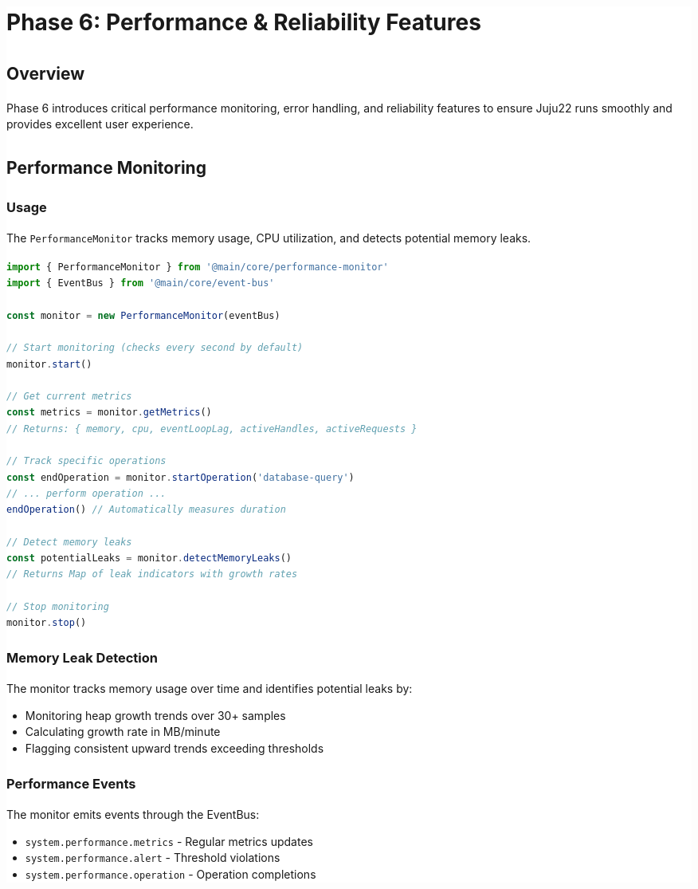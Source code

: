 # Phase 6: Performance & Reliability Features

## Overview

Phase 6 introduces critical performance monitoring, error handling, and reliability features to ensure Juju22 runs smoothly and provides excellent user experience.

## Performance Monitoring

### Usage

The `PerformanceMonitor` tracks memory usage, CPU utilization, and detects potential memory leaks.

```typescript
import { PerformanceMonitor } from '@main/core/performance-monitor'
import { EventBus } from '@main/core/event-bus'

const monitor = new PerformanceMonitor(eventBus)

// Start monitoring (checks every second by default)
monitor.start()

// Get current metrics
const metrics = monitor.getMetrics()
// Returns: { memory, cpu, eventLoopLag, activeHandles, activeRequests }

// Track specific operations
const endOperation = monitor.startOperation('database-query')
// ... perform operation ...
endOperation() // Automatically measures duration

// Detect memory leaks
const potentialLeaks = monitor.detectMemoryLeaks()
// Returns Map of leak indicators with growth rates

// Stop monitoring
monitor.stop()
```

### Memory Leak Detection

The monitor tracks memory usage over time and identifies potential leaks by:
- Monitoring heap growth trends over 30+ samples
- Calculating growth rate in MB/minute
- Flagging consistent upward trends exceeding thresholds

### Performance Events

The monitor emits events through the EventBus:
- `system.performance.metrics` - Regular metrics updates
- `system.performance.alert` - Threshold violations
- `system.performance.operation` - Operation completions
